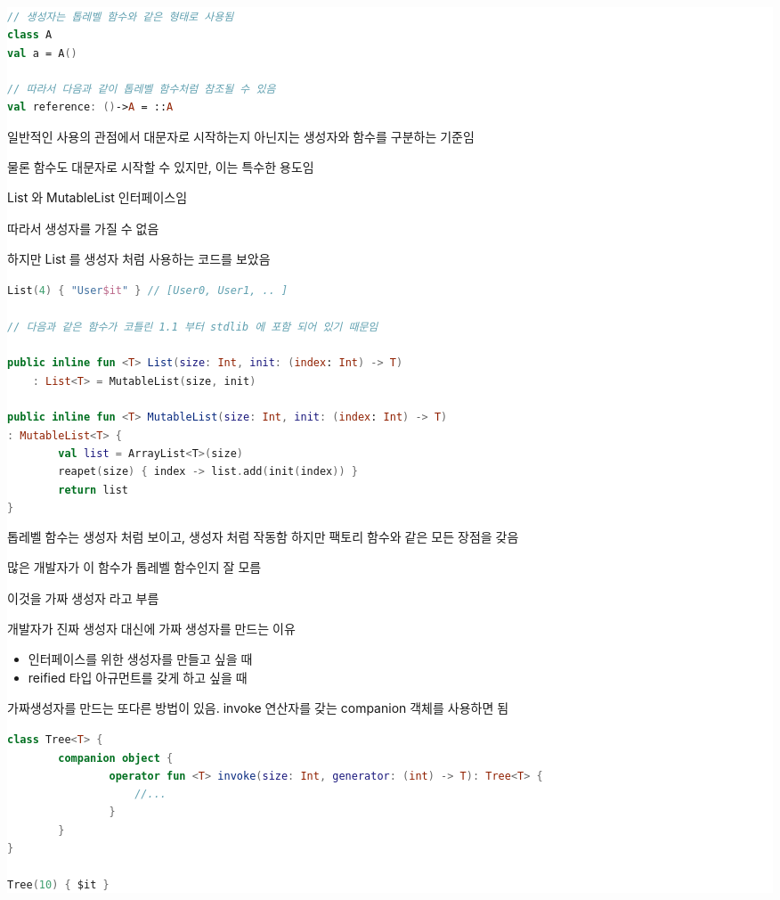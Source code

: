 ```kotlin
// 생성자는 톱레벨 함수와 같은 형태로 사용됨
class A
val a = A()

// 따라서 다음과 같이 톱레벨 함수처럼 참조될 수 있음
val reference: ()->A = ::A
```

일반적인 사용의 관점에서 대문자로 시작하는지 아닌지는 생성자와 함수를 구분하는 기준임

물론 함수도 대문자로 시작할 수 있지만, 이는 특수한 용도임

 List 와 MutableList 인터페이스임

따라서 생성자를 가질 수 없음

하지만 List 를 생성자 처럼 사용하는 코드를 보았음

```kotlin
List(4) { "User$it" } // [User0, User1, .. ]

// 다음과 같은 함수가 코틀린 1.1 부터 stdlib 에 포함 되어 있기 때문임

public inline fun <T> List(size: Int, init: (index: Int) -> T)
	: List<T> = MutableList(size, init)

public inline fun <T> MutableList(size: Int, init: (index: Int) -> T)
: MutableList<T> {
		val list = ArrayList<T>(size)
		reapet(size) { index -> list.add(init(index)) }
		return list
}

```

톱레벨 함수는 생성자 처럼 보이고, 생성자 처럼 작동함 하지만 팩토리 함수와 같은 모든 장점을 갖음

많은 개발자가 이 함수가 톱레벨 함수인지 잘 모름

이것을 가짜 생성자 라고 부름

개발자가 진짜 생성자 대신에 가짜 생성자를 만드는 이유

- 인터페이스를 위한 생성자를 만들고 싶을 때
- reified 타입 아규먼트를 갖게 하고 싶을 때

가짜생성자를 만드는 또다른 방법이 있음. invoke 연산자를 갖는 companion 객체를 사용하면 됨

```kotlin
class Tree<T> {
		companion object {
				operator fun <T> invoke(size: Int, generator: (int) -> T): Tree<T> {
					//...
				}
		}
}

Tree(10) { $it }
```
